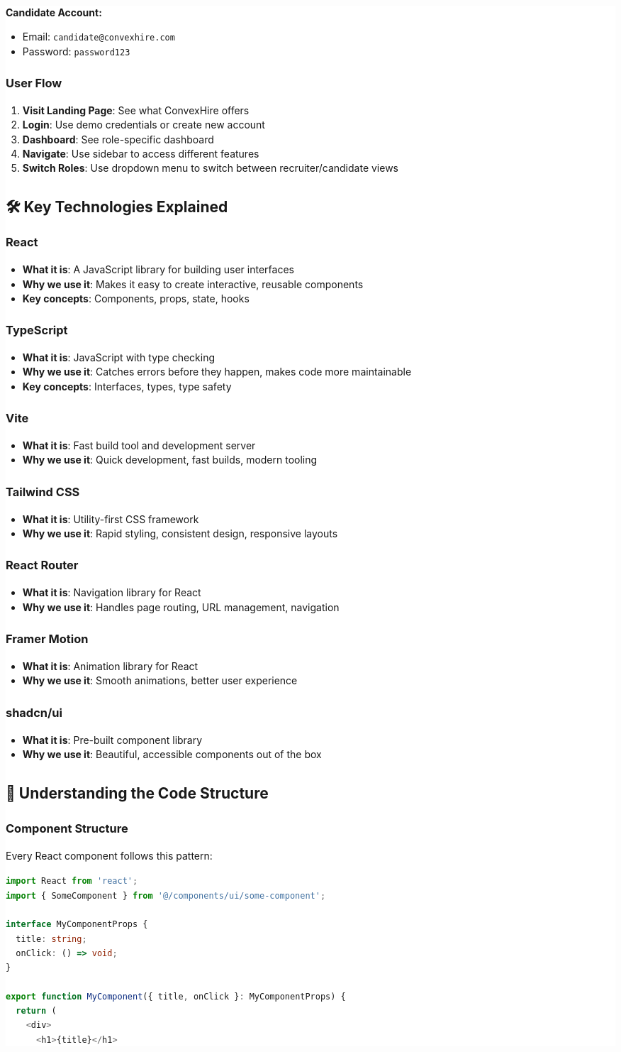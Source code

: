 **Candidate Account:**
- Email: `candidate@convexhire.com`
- Password: `password123`

### User Flow
1. **Visit Landing Page**: See what ConvexHire offers
2. **Login**: Use demo credentials or create new account
3. **Dashboard**: See role-specific dashboard
4. **Navigate**: Use sidebar to access different features
5. **Switch Roles**: Use dropdown menu to switch between recruiter/candidate views

## 🛠️ Key Technologies Explained

### React
- **What it is**: A JavaScript library for building user interfaces
- **Why we use it**: Makes it easy to create interactive, reusable components
- **Key concepts**: Components, props, state, hooks

### TypeScript
- **What it is**: JavaScript with type checking
- **Why we use it**: Catches errors before they happen, makes code more maintainable
- **Key concepts**: Interfaces, types, type safety

### Vite
- **What it is**: Fast build tool and development server
- **Why we use it**: Quick development, fast builds, modern tooling

### Tailwind CSS
- **What it is**: Utility-first CSS framework
- **Why we use it**: Rapid styling, consistent design, responsive layouts

### React Router
- **What it is**: Navigation library for React
- **Why we use it**: Handles page routing, URL management, navigation

### Framer Motion
- **What it is**: Animation library for React
- **Why we use it**: Smooth animations, better user experience

### shadcn/ui
- **What it is**: Pre-built component library
- **Why we use it**: Beautiful, accessible components out of the box

## 🔧 Understanding the Code Structure

### Component Structure
Every React component follows this pattern:
```typescript
import React from 'react';
import { SomeComponent } from '@/components/ui/some-component';

interface MyComponentProps {
  title: string;
  onClick: () => void;
}

export function MyComponent({ title, onClick }: MyComponentProps) {
  return (
    <div>
      <h1>{title}</h1>
```
